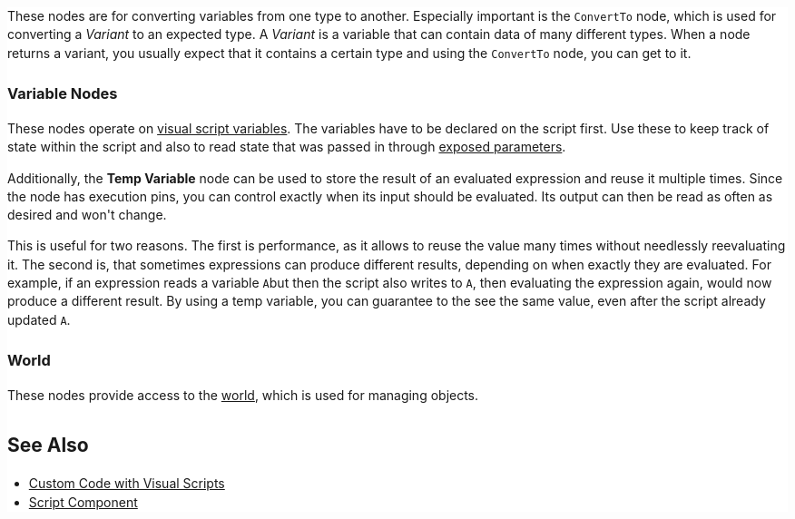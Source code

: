 These nodes are for converting variables from one type to another. Especially important is the `ConvertTo` node, which is used for converting a *Variant* to an expected type. A *Variant* is a variable that can contain data of many different types. When a node returns a variant, you usually expect that it contains a certain type and using the `ConvertTo` node, you can get to it.

### Variable Nodes

These nodes operate on [visual script variables](#visual-script-variables). The variables have to be declared on the script first. Use these to keep track of state within the script and also to read state that was passed in through [exposed parameters](../../scenes/exposed-parameters.md).

Additionally, the **Temp Variable** node can be used to store the result of an evaluated expression and reuse it multiple times. Since the node has execution pins, you can control exactly when its input should be evaluated. Its output can then be read as often as desired and won't change.

This is useful for two reasons. The first is performance, as it allows to reuse the value many times without needlessly reevaluating it. The second is, that sometimes expressions can produce different results, depending on when exactly they are evaluated. For example, if an expression reads a variable `A`but then the script also writes to `A`, then evaluating the expression again, would now produce a different result. By using a temp variable, you can guarantee to the see the same value, even after the script already updated `A`.

### World

These nodes provide access to the [world](../../runtime/world/worlds.md), which is used for managing objects.

## See Also

* [Custom Code with Visual Scripts](visual-script-overview.md)
* [Script Component](script-component.md)
